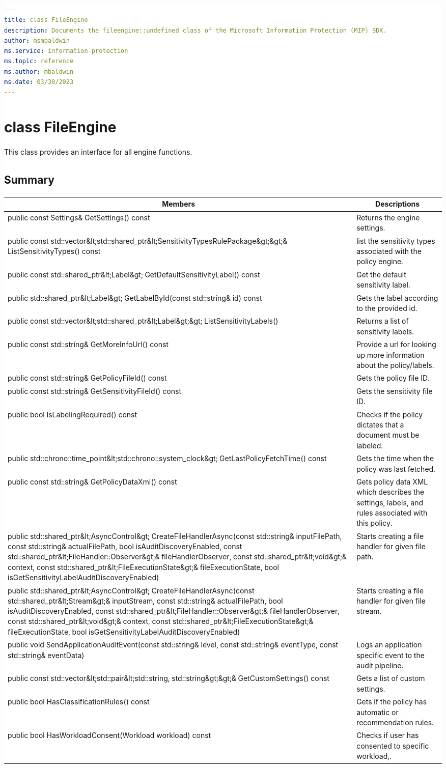 ```yaml
---
title: class FileEngine 
description: Documents the fileengine::undefined class of the Microsoft Information Protection (MIP) SDK.
author: msmbaldwin
ms.service: information-protection
ms.topic: reference
ms.author: mbaldwin
ms.date: 03/30/2023
---
```


# class FileEngine 
This class provides an interface for all engine functions.
  
## Summary
 Members                        | Descriptions                                
--------------------------------|---------------------------------------------
public const Settings& GetSettings() const  |  Returns the engine settings.
public const std::vector\&lt;std::shared_ptr\&lt;SensitivityTypesRulePackage\&gt;\&gt;& ListSensitivityTypes() const  |  list the sensitivity types associated with the policy engine.
public const std::shared_ptr\&lt;Label\&gt; GetDefaultSensitivityLabel() const  |  Get the default sensitivity label.
public std::shared_ptr\&lt;Label\&gt; GetLabelById(const std::string& id) const  |  Gets the label according to the provided id.
public const std::vector\&lt;std::shared_ptr\&lt;Label\&gt;\&gt; ListSensitivityLabels()  |  Returns a list of sensitivity labels.
public const std::string& GetMoreInfoUrl() const  |  Provide a url for looking up more information about the policy/labels.
public const std::string& GetPolicyFileId() const  |  Gets the policy file ID.
public const std::string& GetSensitivityFileId() const  |  Gets the sensitivity file ID.
public bool IsLabelingRequired() const  |  Checks if the policy dictates that a document must be labeled.
public std::chrono::time_point\&lt;std::chrono::system_clock\&gt; GetLastPolicyFetchTime() const  |  Gets the time when the policy was last fetched.
public const std::string& GetPolicyDataXml() const  |  Gets policy data XML which describes the settings, labels, and rules associated with this policy.
public std::shared_ptr\&lt;AsyncControl\&gt; CreateFileHandlerAsync(const std::string& inputFilePath, const std::string& actualFilePath, bool isAuditDiscoveryEnabled, const std::shared_ptr\&lt;FileHandler::Observer\&gt;& fileHandlerObserver, const std::shared_ptr\&lt;void\&gt;& context, const std::shared_ptr\&lt;FileExecutionState\&gt;& fileExecutionState, bool isGetSensitivityLabelAuditDiscoveryEnabled)  |  Starts creating a file handler for given file path.
public std::shared_ptr\&lt;AsyncControl\&gt; CreateFileHandlerAsync(const std::shared_ptr\&lt;Stream\&gt;& inputStream, const std::string& actualFilePath, bool isAuditDiscoveryEnabled, const std::shared_ptr\&lt;FileHandler::Observer\&gt;& fileHandlerObserver, const std::shared_ptr\&lt;void\&gt;& context, const std::shared_ptr\&lt;FileExecutionState\&gt;& fileExecutionState, bool isGetSensitivityLabelAuditDiscoveryEnabled)  |  Starts creating a file handler for given file stream.
public void SendApplicationAuditEvent(const std::string& level, const std::string& eventType, const std::string& eventData)  |  Logs an application specific event to the audit pipeline.
public const std::vector\&lt;std::pair\&lt;std::string, std::string\&gt;\&gt;& GetCustomSettings() const  |  Gets a list of custom settings.
public bool HasClassificationRules() const  |  Gets if the policy has automatic or recommendation rules.
public bool HasWorkloadConsent(Workload workload) const  |  Checks if user has consented to specific workload,.
  